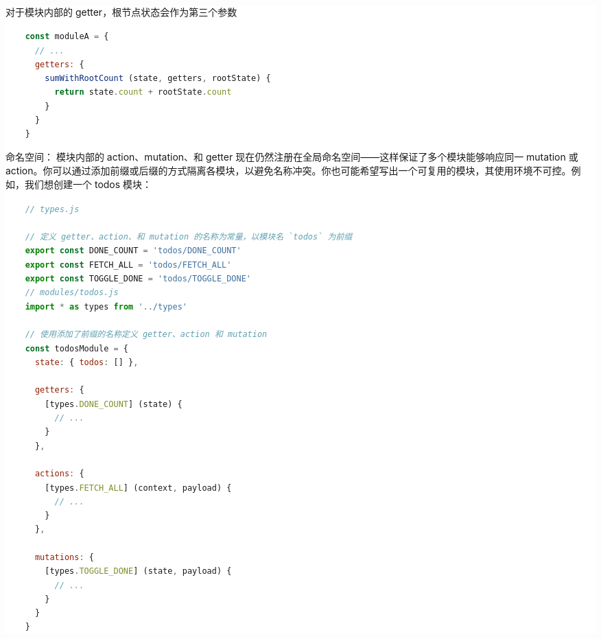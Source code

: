 对于模块内部的 getter，根节点状态会作为第三个参数
```js
	const moduleA = {
	  // ...
	  getters: {
	    sumWithRootCount (state, getters, rootState) {
	      return state.count + rootState.count
	    }
	  }
	}
```
命名空间：
模块内部的 action、mutation、和 getter 现在仍然注册在全局命名空间——这样保证了多个模块能够响应同一 mutation 或 action。你可以通过添加前缀或后缀的方式隔离各模块，以避免名称冲突。你也可能希望写出一个可复用的模块，其使用环境不可控。例如，我们想创建一个 todos 模块：
```js
	// types.js
	
	// 定义 getter、action、和 mutation 的名称为常量，以模块名 `todos` 为前缀
	export const DONE_COUNT = 'todos/DONE_COUNT'
	export const FETCH_ALL = 'todos/FETCH_ALL'
	export const TOGGLE_DONE = 'todos/TOGGLE_DONE'
	// modules/todos.js
	import * as types from '../types'
	
	// 使用添加了前缀的名称定义 getter、action 和 mutation
	const todosModule = {
	  state: { todos: [] },
	
	  getters: {
	    [types.DONE_COUNT] (state) {
	      // ...
	    }
	  },
	
	  actions: {
	    [types.FETCH_ALL] (context, payload) {
	      // ...
	    }
	  },
	
	  mutations: {
	    [types.TOGGLE_DONE] (state, payload) {
	      // ...
	    }
	  }
	}

```
